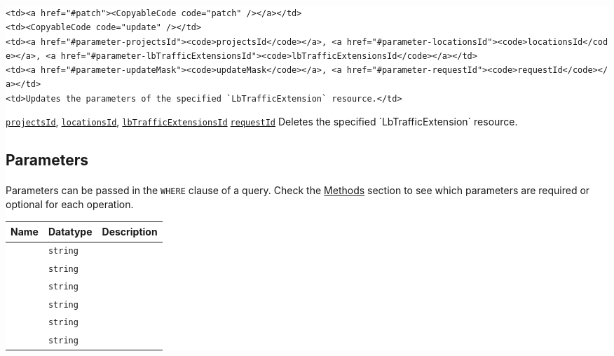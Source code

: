     <td><a href="#patch"><CopyableCode code="patch" /></a></td>
    <td><CopyableCode code="update" /></td>
    <td><a href="#parameter-projectsId"><code>projectsId</code></a>, <a href="#parameter-locationsId"><code>locationsId</code></a>, <a href="#parameter-lbTrafficExtensionsId"><code>lbTrafficExtensionsId</code></a></td>
    <td><a href="#parameter-updateMask"><code>updateMask</code></a>, <a href="#parameter-requestId"><code>requestId</code></a></td>
    <td>Updates the parameters of the specified `LbTrafficExtension` resource.</td>
</tr>
<tr>
    <td><a href="#delete"><CopyableCode code="delete" /></a></td>
    <td><CopyableCode code="delete" /></td>
    <td><a href="#parameter-projectsId"><code>projectsId</code></a>, <a href="#parameter-locationsId"><code>locationsId</code></a>, <a href="#parameter-lbTrafficExtensionsId"><code>lbTrafficExtensionsId</code></a></td>
    <td><a href="#parameter-requestId"><code>requestId</code></a></td>
    <td>Deletes the specified `LbTrafficExtension` resource.</td>
</tr>
</tbody>
</table>

## Parameters

Parameters can be passed in the `WHERE` clause of a query. Check the [Methods](#methods) section to see which parameters are required or optional for each operation.

<table>
<thead>
    <tr>
    <th>Name</th>
    <th>Datatype</th>
    <th>Description</th>
    </tr>
</thead>
<tbody>
<tr id="parameter-lbTrafficExtensionsId">
    <td><CopyableCode code="lbTrafficExtensionsId" /></td>
    <td><code>string</code></td>
    <td></td>
</tr>
<tr id="parameter-locationsId">
    <td><CopyableCode code="locationsId" /></td>
    <td><code>string</code></td>
    <td></td>
</tr>
<tr id="parameter-projectsId">
    <td><CopyableCode code="projectsId" /></td>
    <td><code>string</code></td>
    <td></td>
</tr>
<tr id="parameter-filter">
    <td><CopyableCode code="filter" /></td>
    <td><code>string</code></td>
    <td></td>
</tr>
<tr id="parameter-lbTrafficExtensionId">
    <td><CopyableCode code="lbTrafficExtensionId" /></td>
    <td><code>string</code></td>
    <td></td>
</tr>
<tr id="parameter-orderBy">
    <td><CopyableCode code="orderBy" /></td>
    <td><code>string</code></td>
    <td></td>